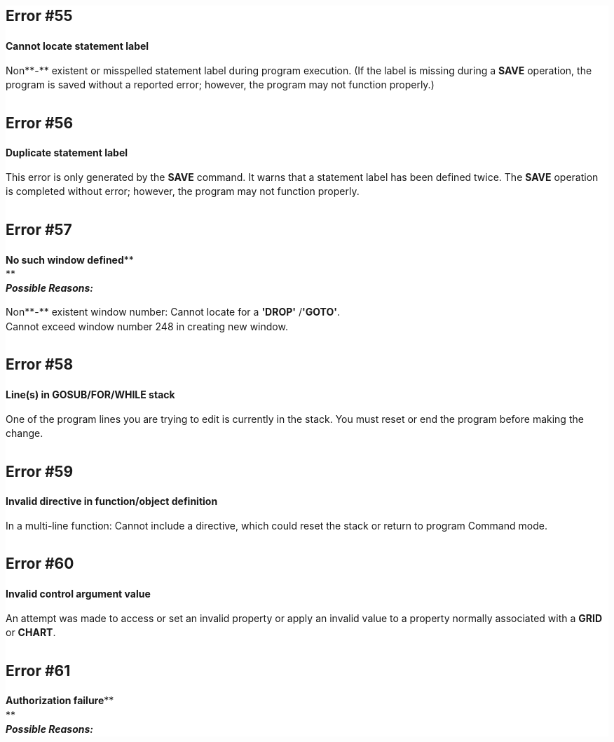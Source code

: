 ##  Error #55

**Cannot locate statement label**  
  
Non**-** existent or misspelled statement label during program execution. (If the label is missing during a **SAVE** operation, the program is saved without a reported error; however, the program may not function properly.) 

##  Error #56

**Duplicate statement label**  
  
This error is only generated by the **SAVE** command. It warns that a statement label has been defined twice. The **SAVE** operation is completed without error; however, the program may not function properly. 

##  Error #57

**No such window defined****  
**  
**_Possible Reasons:_**   
  
Non**-** existent window number: Cannot locate for a **'DROP'** /**'GOTO'**.  
Cannot exceed window number 248 in creating new window. 

##  Error #58

**Line(s) in GOSUB/FOR/WHILE stack**  
  
One of the program lines you are trying to edit is currently in the stack. You must reset or end the program before making the change.

##  Error #59

**Invalid directive in function/object definition**  
  
In a multi-line function: Cannot include a directive, which could reset the stack or return to program Command mode.

##  Error #60

**Invalid control argument value**  
  
An attempt was made to access or set an invalid property or apply an invalid value to a property normally associated with a **GRID** or **CHART**. 

##  Error #61

**Authorization failure****  
**  
**_Possible Reasons:_**   
  